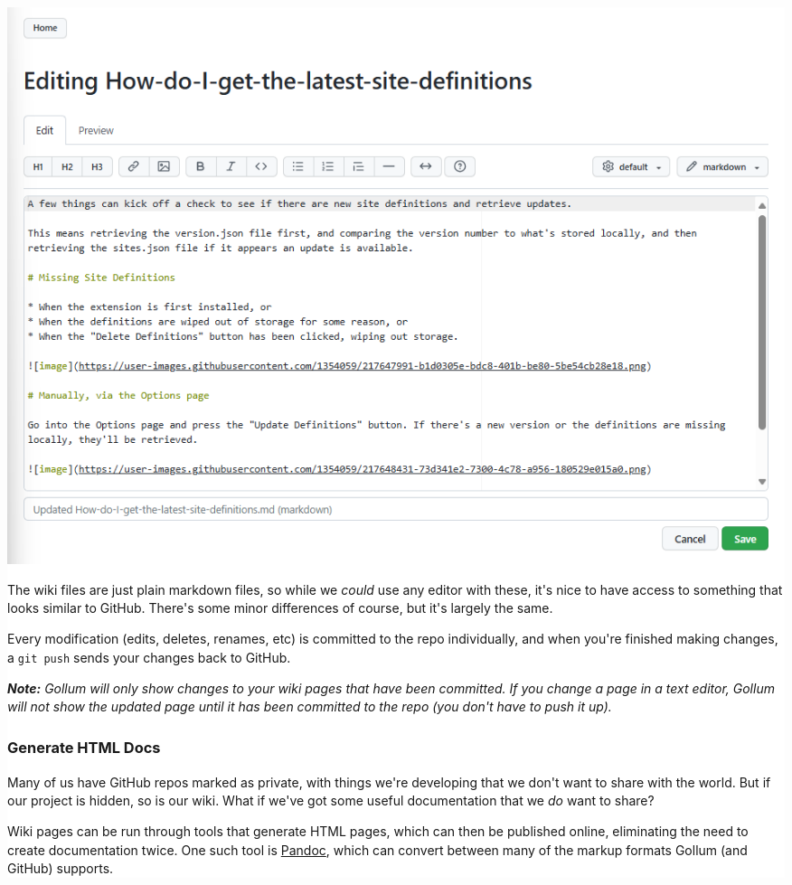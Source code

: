 ![](image-17.png)

The wiki files are just plain markdown files, so while we _could_ use any editor with these, it's nice to have access to something that looks similar to GitHub. There's some minor differences of course, but it's largely the same.

Every modification (edits, deletes, renames, etc) is committed to the repo individually, and when you're finished making changes, a `git push` sends your changes back to GitHub.

_**Note:**_ _Gollum will only show changes to your wiki pages that have been committed. If you change a page in a text editor, Gollum will not show the updated page until it has been committed to the repo (you don't have to push it up)._

### Generate HTML Docs

Many of us have GitHub repos marked as private, with things we're developing that we don't want to share with the world. But if our project is hidden, so is our wiki. What if we've got some useful documentation that we _do_ want to share?

Wiki pages can be run through tools that generate HTML pages, which can then be published online, eliminating the need to create documentation twice. One such tool is [Pandoc](http://pandoc.org/index.html), which can convert between many of the markup formats Gollum (and GitHub) supports.
